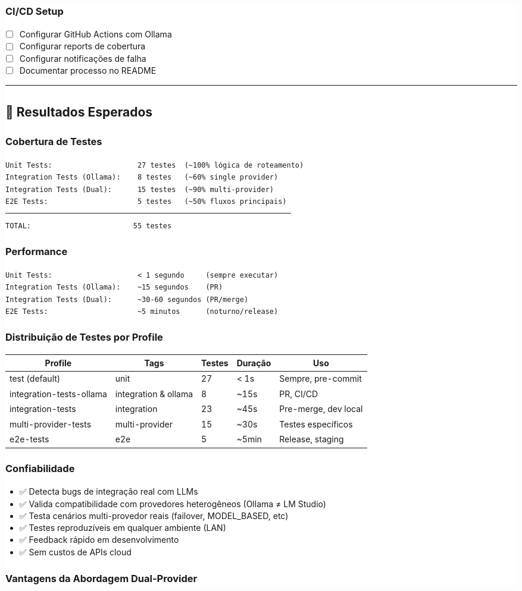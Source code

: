 ### CI/CD Setup
- [ ] Configurar GitHub Actions com Ollama
- [ ] Configurar reports de cobertura
- [ ] Configurar notificações de falha
- [ ] Documentar processo no README

---

## 🎯 Resultados Esperados

### Cobertura de Testes
```
Unit Tests:                    27 testes  (~100% lógica de roteamento)
Integration Tests (Ollama):    8 testes   (~60% single provider)
Integration Tests (Dual):      15 testes  (~90% multi-provider)
E2E Tests:                     5 testes   (~50% fluxos principais)
───────────────────────────────────────────────────────────────────
TOTAL:                        55 testes
```

### Performance
```
Unit Tests:                    < 1 segundo     (sempre executar)
Integration Tests (Ollama):    ~15 segundos    (PR)
Integration Tests (Dual):      ~30-60 segundos (PR/merge)
E2E Tests:                     ~5 minutos      (noturno/release)
```

### Distribuição de Testes por Profile

| Profile | Tags | Testes | Duração | Uso |
|---------|------|--------|---------|-----|
| test (default) | unit | 27 | < 1s | Sempre, pre-commit |
| integration-tests-ollama | integration & ollama | 8 | ~15s | PR, CI/CD |
| integration-tests | integration | 23 | ~45s | Pre-merge, dev local |
| multi-provider-tests | multi-provider | 15 | ~30s | Testes específicos |
| e2e-tests | e2e | 5 | ~5min | Release, staging |

### Confiabilidade
- ✅ Detecta bugs de integração real com LLMs
- ✅ Valida compatibilidade com provedores heterogêneos (Ollama ≠ LM Studio)
- ✅ Testa cenários multi-provedor reais (failover, MODEL_BASED, etc)
- ✅ Testes reproduzíveis em qualquer ambiente (LAN)
- ✅ Feedback rápido em desenvolvimento
- ✅ Sem custos de APIs cloud

### Vantagens da Abordagem Dual-Provider
